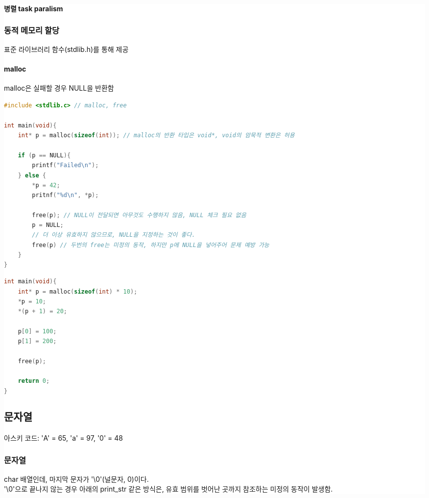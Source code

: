 #### 병렬 task paralism

### 동적 메모리 할당

표준 라이브러리 함수(stdlib.h)를 통해 제공

#### malloc

malloc은 실패할 경우 NULL을 반환함

```C
#include <stdlib.c> // malloc, free

int main(void){
    int* p = malloc(sizeof(int)); // malloc의 반환 타입은 void*, void의 암묵적 변환은 허용

    if (p == NULL){
        printf("Failed\n");
    } else {
        *p = 42;
        pritnf("%d\n", *p);

        free(p); // NULL이 전달되면 아무것도 수행하지 않음, NULL 체크 필요 없음
        p = NULL;
        // 더 이상 유효하지 않으므로, NULL을 지정하는 것이 좋다.
        free(p) // 두번의 free는 미정의 동작, 하지만 p에 NULL을 넣어주어 문제 예방 가능
    }
}
```

```C
int main(void){
    int* p = malloc(sizeof(int) * 10);
    *p = 10;
    *(p + 1) = 20;

    p[0] = 100;
    p[1] = 200;

    free(p);

    return 0;
}
```

## 문자열

아스키 코드: 'A' = 65, 'a' = 97, '0' = 48

### 문자열

char 배열인데, 마지막 문자가 '\0'(널문자, 0)이다.  
'\0'으로 끝나지 않는 경우 아래의 print_str 같은 방식은, 유효 범위를 벗어난 곳까지 참조하는 미정의 동작이 발생함.
